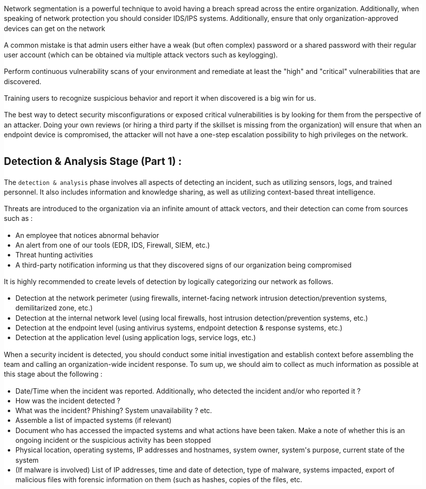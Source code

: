 Network segmentation is a powerful technique to avoid having a breach spread across the entire organization. Additionally, when speaking of network protection you should consider IDS/IPS systems. Additionally, ensure that only organization-approved devices can get on the network

A common mistake is that admin users either have a weak (but often complex) password or a shared password with their regular user account (which can be obtained via multiple attack vectors such as keylogging).

Perform continuous vulnerability scans of your environment and remediate at least the "high" and "critical" vulnerabilities that are discovered.

Training users to recognize suspicious behavior and report it when discovered is a big win for us.

The best way to detect security misconfigurations or exposed critical vulnerabilities is by looking for them from the perspective of an attacker. Doing your own reviews (or hiring a third party if the skillset is missing from the organization) will ensure that when an endpoint device is compromised, the attacker will not have a one-step escalation possibility to high privileges on the network.

## Detection & Analysis Stage (Part 1) : 

The `detection & analysis` phase involves all aspects of detecting an incident, such as utilizing sensors, logs, and trained personnel. It also includes information and knowledge sharing, as well as utilizing context-based threat intelligence.

Threats are introduced to the organization via an infinite amount of attack vectors, and their detection can come from sources such as :

- An employee that notices abnormal behavior
- An alert from one of our tools (EDR, IDS, Firewall, SIEM, etc.)
- Threat hunting activities
- A third-party notification informing us that they discovered signs of our organization being compromised

It is highly recommended to create levels of detection by logically categorizing our network as follows.

- Detection at the network perimeter (using firewalls, internet-facing network intrusion detection/prevention systems, demilitarized zone, etc.)
- Detection at the internal network level (using local firewalls, host intrusion detection/prevention systems, etc.)
- Detection at the endpoint level (using antivirus systems, endpoint detection & response systems, etc.)
- Detection at the application level (using application logs, service logs, etc.)

When a security incident is detected, you should conduct some initial investigation and establish context before assembling the team and calling an organization-wide incident response. To sum up, we should aim to collect as much information as possible at this stage about the following :

- Date/Time when the incident was reported. Additionally, who detected the incident and/or who reported it ?
- How was the incident detected ?
- What was the incident? Phishing? System unavailability ? etc.
- Assemble a list of impacted systems (if relevant)
- Document who has accessed the impacted systems and what actions have been taken. Make a note of whether this is an ongoing incident or the suspicious activity has been stopped
- Physical location, operating systems, IP addresses and hostnames, system owner, system's purpose, current state of the system
- (If malware is involved) List of IP addresses, time and date of detection, type of malware, systems impacted, export of malicious files with forensic information on them (such as hashes, copies of the files, etc.
